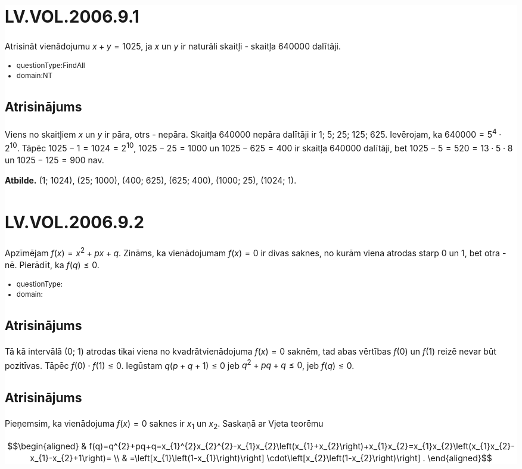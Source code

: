 # <lo-sample/> LV.VOL.2006.9.1

Atrisināt vienādojumu $x+y=1025$, ja $x$ un $y$ ir naturāli skaitļi - skaitļa 
$640000$ dalītāji.

<small>

* questionType:FindAll
* domain:NT

</small>

## Atrisinājums

Viens no skaitļiem $x$ un $y$ ir pāra, otrs - nepāra. Skaitļa $640000$ nepāra 
dalītāji ir $1;\ 5;\ 25;\ 125;\ 625$. Ievērojam, ka 
$640000=5^{4} \cdot 2^{10}$. Tāpēc $1025-1=1024=2^{10},\ 1025-25=1000$ un 
$1025-625=400$ ir skaitļa $640000$ dalītāji, bet 
$1025-5=520=13 \cdot 5 \cdot 8$ un $1025-125=900$ nav.

**Atbilde.** 
$(1;\ 1024),\ (25;\ 1000),\ (400;\ 625),\ (625;\ 400),\ (1000;\ 25),\ (1024;\ 1)$.



# <lo-sample/> LV.VOL.2006.9.2

Apzīmējam $f(x)=x^{2}+px+q$. Zināms, ka vienādojumam $f(x)=0$ ir divas saknes, 
no kurām viena atrodas starp $0$ un $1$, bet otra - nē. Pierādīt, ka 
$f(q) \leq 0$.

<small>

* questionType:
* domain:

</small>

## Atrisinājums

Tā kā intervālā $(0;\ 1)$ atrodas tikai viena no kvadrātvienādojuma $f(x)=0$ 
saknēm, tad abas vērtības $f(0)$ un $f(1)$ reizē nevar būt pozitīvas. Tāpēc 
$f(0) \cdot f(1) \leq 0$. Iegūstam $q(p+q+1) \leq 0$ jeb $q^{2}+pq+q \leq 0$, 
jeb $f(q) \leq 0$.

## Atrisinājums

Pieņemsim, ka vienādojuma $f(x)=0$ saknes ir $x_{1}$ un $x_{2}$. Saskaņā ar 
Vjeta teorēmu

$$\begin{aligned}
& f(q)=q^{2}+pq+q=x_{1}^{2}x_{2}^{2}-x_{1}x_{2}\left(x_{1}+x_{2}\right)+x_{1}x_{2}=x_{1}x_{2}\left(x_{1}x_{2}-x_{1}-x_{2}+1\right)= \\
& =\left[x_{1}\left(1-x_{1}\right)\right] \cdot\left[x_{2}\left(1-x_{2}\right)\right] .
\end{aligned}$$

